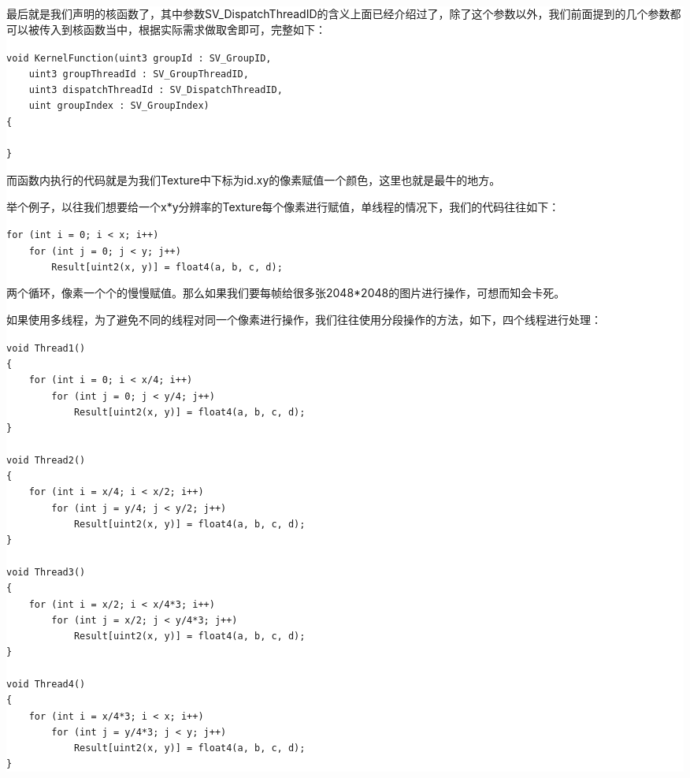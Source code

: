最后就是我们声明的核函数了，其中参数SV\_DispatchThreadID的含义上面已经介绍过了，除了这个参数以外，我们前面提到的几个参数都可以被传入到核函数当中，根据实际需求做取舍即可，完整如下：

```
void KernelFunction(uint3 groupId : SV_GroupID,
    uint3 groupThreadId : SV_GroupThreadID,
    uint3 dispatchThreadId : SV_DispatchThreadID,
    uint groupIndex : SV_GroupIndex)
{

}
```

而函数内执行的代码就是为我们Texture中下标为id.xy的像素赋值一个颜色，这里也就是最牛的地方。

举个例子，以往我们想要给一个x\*y分辨率的Texture每个像素进行赋值，单线程的情况下，我们的代码往往如下：

```
for (int i = 0; i < x; i++)
    for (int j = 0; j < y; j++)
        Result[uint2(x, y)] = float4(a, b, c, d);
```

两个循环，像素一个个的慢慢赋值。那么如果我们要每帧给很多张2048\*2048的图片进行操作，可想而知会卡死。

如果使用多线程，为了避免不同的线程对同一个像素进行操作，我们往往使用分段操作的方法，如下，四个线程进行处理：

```
void Thread1()
{
    for (int i = 0; i < x/4; i++)
        for (int j = 0; j < y/4; j++)
            Result[uint2(x, y)] = float4(a, b, c, d);
}

void Thread2()
{
    for (int i = x/4; i < x/2; i++)
        for (int j = y/4; j < y/2; j++)
            Result[uint2(x, y)] = float4(a, b, c, d);
}

void Thread3()
{
    for (int i = x/2; i < x/4*3; i++)
        for (int j = x/2; j < y/4*3; j++)
            Result[uint2(x, y)] = float4(a, b, c, d);
}

void Thread4()
{
    for (int i = x/4*3; i < x; i++)
        for (int j = y/4*3; j < y; j++)
            Result[uint2(x, y)] = float4(a, b, c, d);
}
```
